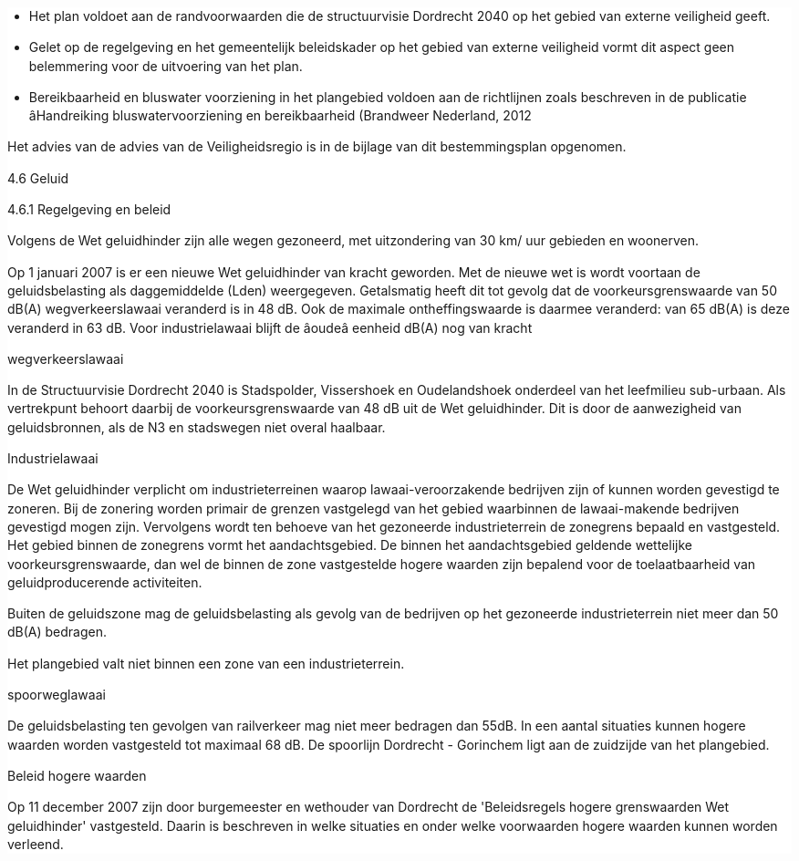* Het plan voldoet aan de randvoorwaarden die de structuurvisie Dordrecht 2040 op het gebied van externe veiligheid geeft.

* Gelet op de regelgeving en het gemeentelijk beleidskader op het gebied van externe veiligheid vormt dit aspect geen belemmering voor de uitvoering van het plan.

* Bereikbaarheid en bluswater voorziening in het plangebied voldoen aan de richtlijnen zoals beschreven in de publicatie âHandreiking bluswatervoorziening en bereikbaarheid (Brandweer Nederland, 2012

Het advies van de advies van de Veiligheidsregio is in de bijlage van dit bestemmingsplan opgenomen.

4\.6 Geluid

4\.6\.1 Regelgeving en beleid

Volgens de Wet geluidhinder zijn alle wegen gezoneerd, met uitzondering van 30 km/ uur gebieden en woonerven.

Op 1 januari 2007 is er een nieuwe Wet geluidhinder van kracht geworden. Met de nieuwe wet is wordt voortaan de geluidsbelasting als daggemiddelde (Lden) weergegeven. Getalsmatig heeft dit tot gevolg dat de voorkeursgrenswaarde van 50 dB(A) wegverkeerslawaai veranderd is in 48 dB. Ook de maximale ontheffingswaarde is daarmee veranderd: van 65 dB(A) is deze veranderd in 63 dB. Voor industrielawaai blijft de âoudeâ eenheid dB(A) nog van kracht

wegverkeerslawaai

In de Structuurvisie Dordrecht 2040 is Stadspolder, Vissershoek en Oudelandshoek onderdeel van het leefmilieu sub\-urbaan. Als vertrekpunt behoort daarbij de voorkeursgrenswaarde van 48 dB uit de Wet geluidhinder. Dit is door de aanwezigheid van geluidsbronnen, als de N3 en stadswegen niet overal haalbaar.

Industrielawaai

De Wet geluidhinder verplicht om industrieterreinen waarop lawaai\-veroorzakende bedrijven zijn of kunnen worden gevestigd te zoneren. Bij de zonering worden primair de grenzen vastgelegd van het gebied waarbinnen de lawaai\-makende bedrijven gevestigd mogen zijn. Vervolgens wordt ten behoeve van het gezoneerde industrieterrein de zonegrens bepaald en vastgesteld. Het gebied binnen de zonegrens vormt het aandachtsgebied. De binnen het aandachtsgebied geldende wettelijke voorkeursgrenswaarde, dan wel de binnen de zone vastgestelde hogere waarden zijn bepalend voor de toelaatbaarheid van geluidproducerende activiteiten.

Buiten de geluidszone mag de geluidsbelasting als gevolg van de bedrijven op het gezoneerde industrieterrein niet meer dan 50 dB(A) bedragen.

Het plangebied valt niet binnen een zone van een industrieterrein.

spoorweglawaai

De geluidsbelasting ten gevolgen van railverkeer mag niet meer bedragen dan 55dB. In een aantal situaties kunnen hogere waarden worden vastgesteld tot maximaal 68 dB. De spoorlijn Dordrecht \- Gorinchem ligt aan de zuidzijde van het plangebied.

Beleid hogere waarden

Op 11 december 2007 zijn door burgemeester en wethouder van Dordrecht de 'Beleidsregels hogere grenswaarden Wet geluidhinder' vastgesteld. Daarin is beschreven in welke situaties en onder welke voorwaarden hogere waarden kunnen worden verleend.
